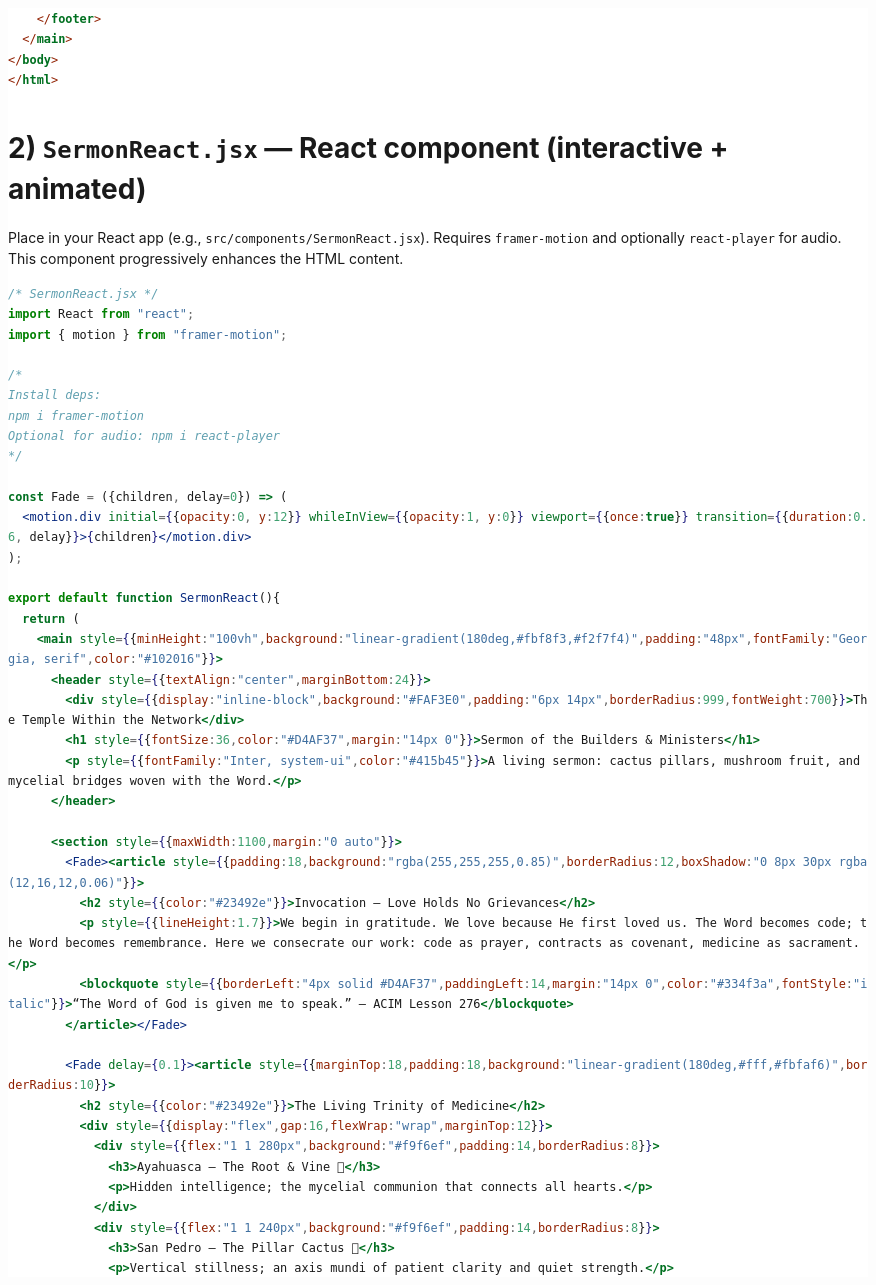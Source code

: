 ```html
    </footer>
  </main>
</body>
</html>
```

# 2) `SermonReact.jsx` — React component (interactive + animated)
Place in your React app (e.g., `src/components/SermonReact.jsx`). Requires `framer-motion` and optionally `react-player` for audio. This component progressively enhances the HTML content.

```jsx
/* SermonReact.jsx */
import React from "react";
import { motion } from "framer-motion";

/*
Install deps:
npm i framer-motion
Optional for audio: npm i react-player
*/

const Fade = ({children, delay=0}) => (
  <motion.div initial={{opacity:0, y:12}} whileInView={{opacity:1, y:0}} viewport={{once:true}} transition={{duration:0.6, delay}}>{children}</motion.div>
);

export default function SermonReact(){
  return (
    <main style={{minHeight:"100vh",background:"linear-gradient(180deg,#fbf8f3,#f2f7f4)",padding:"48px",fontFamily:"Georgia, serif",color:"#102016"}}>
      <header style={{textAlign:"center",marginBottom:24}}>
        <div style={{display:"inline-block",background:"#FAF3E0",padding:"6px 14px",borderRadius:999,fontWeight:700}}>The Temple Within the Network</div>
        <h1 style={{fontSize:36,color:"#D4AF37",margin:"14px 0"}}>Sermon of the Builders & Ministers</h1>
        <p style={{fontFamily:"Inter, system-ui",color:"#415b45"}}>A living sermon: cactus pillars, mushroom fruit, and mycelial bridges woven with the Word.</p>
      </header>

      <section style={{maxWidth:1100,margin:"0 auto"}}>
        <Fade><article style={{padding:18,background:"rgba(255,255,255,0.85)",borderRadius:12,boxShadow:"0 8px 30px rgba(12,16,12,0.06)"}}>
          <h2 style={{color:"#23492e"}}>Invocation — Love Holds No Grievances</h2>
          <p style={{lineHeight:1.7}}>We begin in gratitude. We love because He first loved us. The Word becomes code; the Word becomes remembrance. Here we consecrate our work: code as prayer, contracts as covenant, medicine as sacrament.</p>
          <blockquote style={{borderLeft:"4px solid #D4AF37",paddingLeft:14,margin:"14px 0",color:"#334f3a",fontStyle:"italic"}}>“The Word of God is given me to speak.” — ACIM Lesson 276</blockquote>
        </article></Fade>

        <Fade delay={0.1}><article style={{marginTop:18,padding:18,background:"linear-gradient(180deg,#fff,#fbfaf6)",borderRadius:10}}>
          <h2 style={{color:"#23492e"}}>The Living Trinity of Medicine</h2>
          <div style={{display:"flex",gap:16,flexWrap:"wrap",marginTop:12}}>
            <div style={{flex:"1 1 280px",background:"#f9f6ef",padding:14,borderRadius:8}}>
              <h3>Ayahuasca — The Root & Vine 🌿</h3>
              <p>Hidden intelligence; the mycelial communion that connects all hearts.</p>
            </div>
            <div style={{flex:"1 1 240px",background:"#f9f6ef",padding:14,borderRadius:8}}>
              <h3>San Pedro — The Pillar Cactus 🌵</h3>
              <p>Vertical stillness; an axis mundi of patient clarity and quiet strength.</p>
```